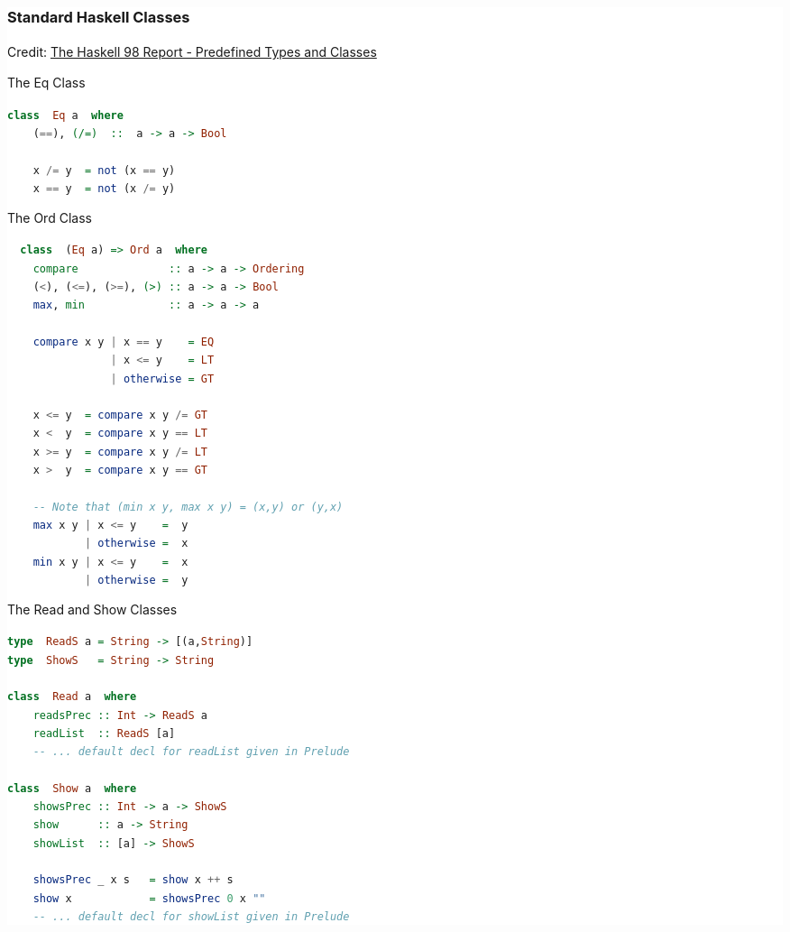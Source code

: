 ### Standard Haskell Classes<a id="sec-1-3-4" name="sec-1-3-4"></a>

Credit: [The Haskell 98 Report - Predefined Types and Classes](http://www2.informatik.uni-freiburg.de/~thiemann/haskell/haskell98-report-html/basic.html)

The Eq Class

```haskell
class  Eq a  where
    (==), (/=)  ::  a -> a -> Bool

    x /= y  = not (x == y)
    x == y  = not (x /= y)
```

The Ord Class

```haskell
  class  (Eq a) => Ord a  where
    compare              :: a -> a -> Ordering
    (<), (<=), (>=), (>) :: a -> a -> Bool
    max, min             :: a -> a -> a

    compare x y | x == y    = EQ
                | x <= y    = LT
                | otherwise = GT

    x <= y  = compare x y /= GT
    x <  y  = compare x y == LT
    x >= y  = compare x y /= LT
    x >  y  = compare x y == GT

    -- Note that (min x y, max x y) = (x,y) or (y,x)
    max x y | x <= y    =  y
            | otherwise =  x
    min x y | x <= y    =  x
            | otherwise =  y
```

The Read and Show Classes

```haskell
type  ReadS a = String -> [(a,String)]
type  ShowS   = String -> String

class  Read a  where
    readsPrec :: Int -> ReadS a
    readList  :: ReadS [a]
    -- ... default decl for readList given in Prelude

class  Show a  where
    showsPrec :: Int -> a -> ShowS
    show      :: a -> String 
    showList  :: [a] -> ShowS

    showsPrec _ x s   = show x ++ s
    show x            = showsPrec 0 x ""
    -- ... default decl for showList given in Prelude
```
